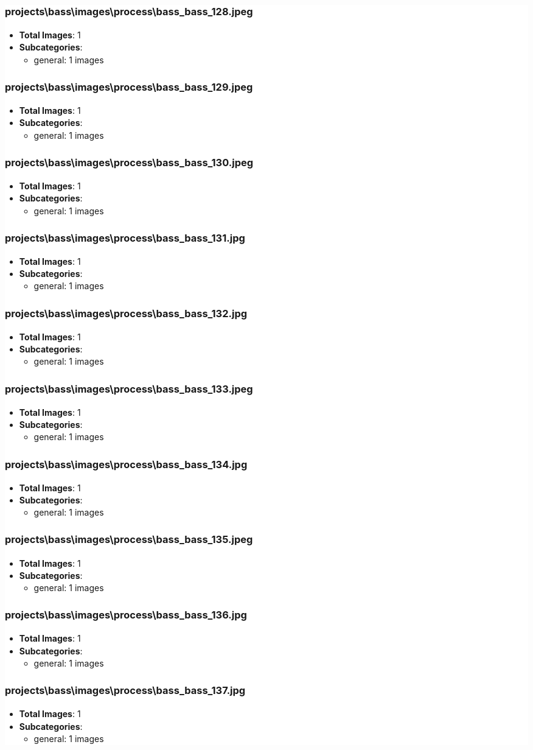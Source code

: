 ### projects\bass\images\process\bass_bass_128.jpeg
- **Total Images**: 1
- **Subcategories**:
  - general: 1 images

### projects\bass\images\process\bass_bass_129.jpeg
- **Total Images**: 1
- **Subcategories**:
  - general: 1 images

### projects\bass\images\process\bass_bass_130.jpeg
- **Total Images**: 1
- **Subcategories**:
  - general: 1 images

### projects\bass\images\process\bass_bass_131.jpg
- **Total Images**: 1
- **Subcategories**:
  - general: 1 images

### projects\bass\images\process\bass_bass_132.jpg
- **Total Images**: 1
- **Subcategories**:
  - general: 1 images

### projects\bass\images\process\bass_bass_133.jpeg
- **Total Images**: 1
- **Subcategories**:
  - general: 1 images

### projects\bass\images\process\bass_bass_134.jpg
- **Total Images**: 1
- **Subcategories**:
  - general: 1 images

### projects\bass\images\process\bass_bass_135.jpeg
- **Total Images**: 1
- **Subcategories**:
  - general: 1 images

### projects\bass\images\process\bass_bass_136.jpg
- **Total Images**: 1
- **Subcategories**:
  - general: 1 images

### projects\bass\images\process\bass_bass_137.jpg
- **Total Images**: 1
- **Subcategories**:
  - general: 1 images

